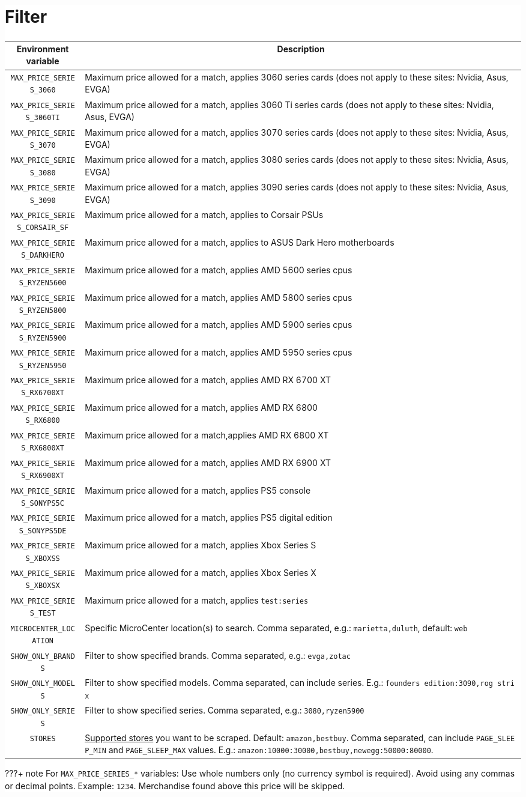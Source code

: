 # Filter

| Environment variable | Description |
|:---:|---|
| `MAX_PRICE_SERIES_3060` | Maximum price allowed for a match, applies 3060 series cards (does not apply to these sites: Nvidia, Asus, EVGA) |
| `MAX_PRICE_SERIES_3060TI` | Maximum price allowed for a match, applies 3060 Ti series cards (does not apply to these sites: Nvidia, Asus, EVGA) |
| `MAX_PRICE_SERIES_3070` | Maximum price allowed for a match, applies 3070 series cards (does not apply to these sites: Nvidia, Asus, EVGA) |
| `MAX_PRICE_SERIES_3080` | Maximum price allowed for a match, applies 3080 series cards (does not apply to these sites: Nvidia, Asus, EVGA) |
| `MAX_PRICE_SERIES_3090` | Maximum price allowed for a match, applies 3090 series cards (does not apply to these sites: Nvidia, Asus, EVGA) |
| `MAX_PRICE_SERIES_CORSAIR_SF` | Maximum price allowed for a match, applies to Corsair PSUs |
| `MAX_PRICE_SERIES_DARKHERO` | Maximum price allowed for a match, applies to ASUS Dark Hero motherboards |
| `MAX_PRICE_SERIES_RYZEN5600` | Maximum price allowed for a match, applies AMD 5600 series cpus |
| `MAX_PRICE_SERIES_RYZEN5800` | Maximum price allowed for a match, applies AMD 5800 series cpus |
| `MAX_PRICE_SERIES_RYZEN5900` | Maximum price allowed for a match, applies AMD 5900 series cpus |
| `MAX_PRICE_SERIES_RYZEN5950` | Maximum price allowed for a match, applies AMD 5950 series cpus |
| `MAX_PRICE_SERIES_RX6700XT` | Maximum price allowed for a match, applies AMD RX 6700 XT |
| `MAX_PRICE_SERIES_RX6800` | Maximum price allowed for a match, applies AMD RX 6800 |
| `MAX_PRICE_SERIES_RX6800XT` | Maximum price allowed for a match,applies AMD RX 6800 XT |
| `MAX_PRICE_SERIES_RX6900XT` | Maximum price allowed for a match, applies AMD RX 6900 XT |
| `MAX_PRICE_SERIES_SONYPS5C` | Maximum price allowed for a match, applies PS5 console |
| `MAX_PRICE_SERIES_SONYPS5DE` | Maximum price allowed for a match, applies PS5 digital edition |
| `MAX_PRICE_SERIES_XBOXSS` | Maximum price allowed for a match, applies Xbox Series S |
| `MAX_PRICE_SERIES_XBOXSX` | Maximum price allowed for a match, applies Xbox Series X |
| `MAX_PRICE_SERIES_TEST` | Maximum price allowed for a match, applies `test:series` |
| `MICROCENTER_LOCATION` | Specific MicroCenter location(s) to search. Comma separated, e.g.: `marietta,duluth`, default: `web` |
| `SHOW_ONLY_BRANDS` | Filter to show specified brands. Comma separated, e.g.: `evga,zotac` |
| `SHOW_ONLY_MODELS` | Filter to show specified models. Comma separated, can include series. E.g.: `founders edition:3090,rog strix` |
| `SHOW_ONLY_SERIES` | Filter to show specified series. Comma separated, e.g.: `3080,ryzen5900` |
| `STORES` | [Supported stores](#supported-stores) you want to be scraped. Default: `amazon,bestbuy`. Comma separated, can include `PAGE_SLEEP_MIN` and `PAGE_SLEEP_MAX` values. E.g.: `amazon:10000:30000,bestbuy,newegg:50000:80000`. |

???+ note
    For `MAX_PRICE_SERIES_*` variables: Use whole numbers only (no currency symbol is required). Avoid using any commas or decimal points. Example: `1234`. Merchandise found above this price will be skipped.
